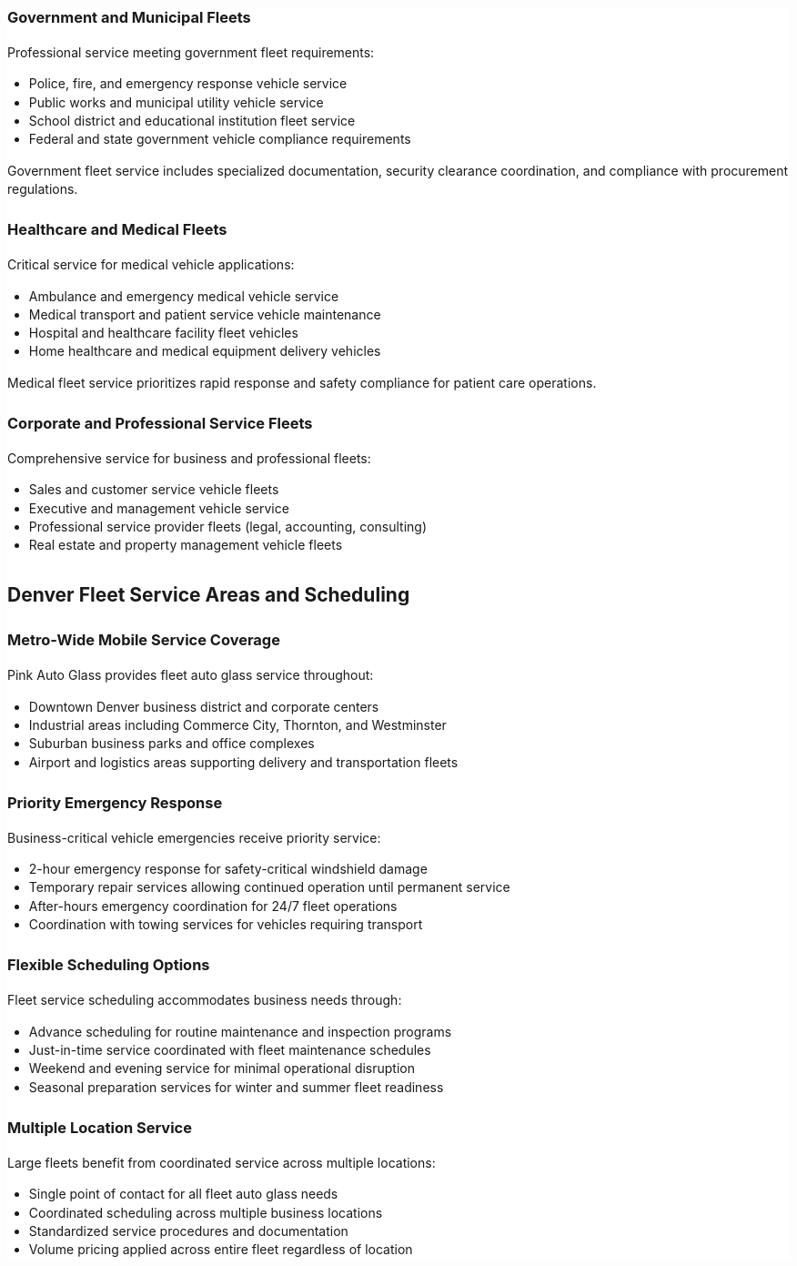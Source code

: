 ### Government and Municipal Fleets
Professional service meeting government fleet requirements:
- Police, fire, and emergency response vehicle service
- Public works and municipal utility vehicle service
- School district and educational institution fleet service
- Federal and state government vehicle compliance requirements

Government fleet service includes specialized documentation, security clearance coordination, and compliance with procurement regulations.

### Healthcare and Medical Fleets
Critical service for medical vehicle applications:
- Ambulance and emergency medical vehicle service
- Medical transport and patient service vehicle maintenance
- Hospital and healthcare facility fleet vehicles
- Home healthcare and medical equipment delivery vehicles

Medical fleet service prioritizes rapid response and safety compliance for patient care operations.

### Corporate and Professional Service Fleets
Comprehensive service for business and professional fleets:
- Sales and customer service vehicle fleets
- Executive and management vehicle service
- Professional service provider fleets (legal, accounting, consulting)
- Real estate and property management vehicle fleets

## Denver Fleet Service Areas and Scheduling

### Metro-Wide Mobile Service Coverage
Pink Auto Glass provides fleet auto glass service throughout:
- Downtown Denver business district and corporate centers
- Industrial areas including Commerce City, Thornton, and Westminster
- Suburban business parks and office complexes
- Airport and logistics areas supporting delivery and transportation fleets

### Priority Emergency Response
Business-critical vehicle emergencies receive priority service:
- 2-hour emergency response for safety-critical windshield damage
- Temporary repair services allowing continued operation until permanent service
- After-hours emergency coordination for 24/7 fleet operations
- Coordination with towing services for vehicles requiring transport

### Flexible Scheduling Options
Fleet service scheduling accommodates business needs through:
- Advance scheduling for routine maintenance and inspection programs
- Just-in-time service coordinated with fleet maintenance schedules
- Weekend and evening service for minimal operational disruption
- Seasonal preparation services for winter and summer fleet readiness

### Multiple Location Service
Large fleets benefit from coordinated service across multiple locations:
- Single point of contact for all fleet auto glass needs
- Coordinated scheduling across multiple business locations
- Standardized service procedures and documentation
- Volume pricing applied across entire fleet regardless of location
